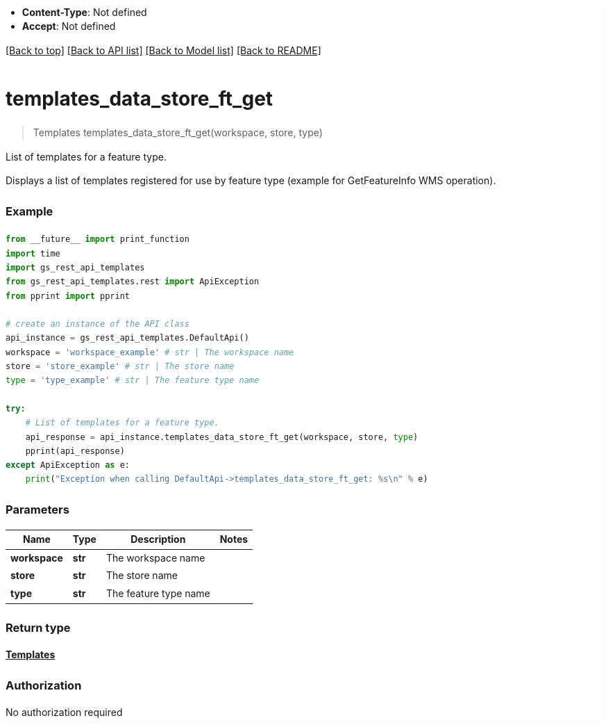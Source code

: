  - **Content-Type**: Not defined
 - **Accept**: Not defined

[[Back to top]](#) [[Back to API list]](../README.md#documentation-for-api-endpoints) [[Back to Model list]](../README.md#documentation-for-models) [[Back to README]](../README.md)

# **templates_data_store_ft_get**
> Templates templates_data_store_ft_get(workspace, store, type)

List of templates for a feature type.

Displays a list of templates registered for use by feature type (example for GetFeatureInfo WMS operation).

### Example
```python
from __future__ import print_function
import time
import gs_rest_api_templates
from gs_rest_api_templates.rest import ApiException
from pprint import pprint

# create an instance of the API class
api_instance = gs_rest_api_templates.DefaultApi()
workspace = 'workspace_example' # str | The workspace name
store = 'store_example' # str | The store name
type = 'type_example' # str | The feature type name

try:
    # List of templates for a feature type.
    api_response = api_instance.templates_data_store_ft_get(workspace, store, type)
    pprint(api_response)
except ApiException as e:
    print("Exception when calling DefaultApi->templates_data_store_ft_get: %s\n" % e)
```

### Parameters

Name | Type | Description  | Notes
------------- | ------------- | ------------- | -------------
 **workspace** | **str**| The workspace name | 
 **store** | **str**| The store name | 
 **type** | **str**| The feature type name | 

### Return type

[**Templates**](Templates.md)

### Authorization

No authorization required
